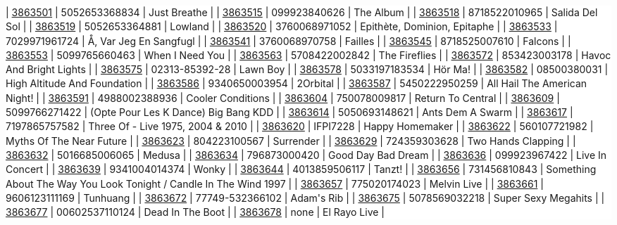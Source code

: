 | [3863501](https://www.discogs.com/release/3863501) | 5052653368834 | Just Breathe |
| [3863515](https://www.discogs.com/release/3863515) | 099923840626 | The Album |
| [3863518](https://www.discogs.com/release/3863518) | 8718522010965 | Salida Del Sol |
| [3863519](https://www.discogs.com/release/3863519) | 5052653364881 | Lowland |
| [3863520](https://www.discogs.com/release/3863520) | 3760068971052 | Epithète, Dominion, Epitaphe |
| [3863533](https://www.discogs.com/release/3863533) | 7029971961724 | Å, Var Jeg En Sangfugl |
| [3863541](https://www.discogs.com/release/3863541) | 3760068970758 | Failles |
| [3863545](https://www.discogs.com/release/3863545) | 8718525007610 | Falcons |
| [3863553](https://www.discogs.com/release/3863553) | 5099765660463 | When I Need You |
| [3863563](https://www.discogs.com/release/3863563) | 5708422002842 | The Fireflies |
| [3863572](https://www.discogs.com/release/3863572) | 853423003178 | Havoc And Bright Lights |
| [3863575](https://www.discogs.com/release/3863575) | 02313-85392-28 | Lawn Boy |
| [3863578](https://www.discogs.com/release/3863578) | 5033197183534 | Hör Ma! |
| [3863582](https://www.discogs.com/release/3863582) | 08500380031 | High Altitude And Foundation |
| [3863586](https://www.discogs.com/release/3863586) | 9340650003954 | 2Orbital |
| [3863587](https://www.discogs.com/release/3863587) | 5450222950259 | All Hail The American Night! |
| [3863591](https://www.discogs.com/release/3863591) | 4988002388936 | Cooler Conditions |
| [3863604](https://www.discogs.com/release/3863604) | 750078009817 | Return To Central |
| [3863609](https://www.discogs.com/release/3863609) | 5099766271422 | (Opte Pour Les K Dance) Big Bang KDD |
| [3863614](https://www.discogs.com/release/3863614) | 5050693148621 | Ants Dem A Swarm |
| [3863617](https://www.discogs.com/release/3863617) | 7197865757582 | Three Of - Live 1975, 2004 & 2010 |
| [3863620](https://www.discogs.com/release/3863620) | IFPI7228 | Happy Homemaker |
| [3863622](https://www.discogs.com/release/3863622) | 560107721982 | Myths Of The Near Future |
| [3863623](https://www.discogs.com/release/3863623) | 804223100567 | Surrender |
| [3863629](https://www.discogs.com/release/3863629) | 724359303628 | Two Hands Clapping |
| [3863632](https://www.discogs.com/release/3863632) | 5016685006065 | Medusa |
| [3863634](https://www.discogs.com/release/3863634) | 796873000420 | Good Day Bad Dream |
| [3863636](https://www.discogs.com/release/3863636) | 099923967422 | Live In Concert |
| [3863639](https://www.discogs.com/release/3863639) | 9341004014374 | Wonky |
| [3863644](https://www.discogs.com/release/3863644) | 4013859506117 | Tanzt! |
| [3863656](https://www.discogs.com/release/3863656) | 731456810843 | Something About The Way You Look Tonight / Candle In The Wind 1997 |
| [3863657](https://www.discogs.com/release/3863657) | 775020174023 | Melvin Live |
| [3863661](https://www.discogs.com/release/3863661) | 9606123111169 | Tunhuang |
| [3863672](https://www.discogs.com/release/3863672) | 77749-532366102 | Adam's Rib |
| [3863675](https://www.discogs.com/release/3863675) | 5078569032218 | Super Sexy Megahits |
| [3863677](https://www.discogs.com/release/3863677) | 00602537110124 | Dead In The Boot |
| [3863678](https://www.discogs.com/release/3863678) | none | El Rayo Live |